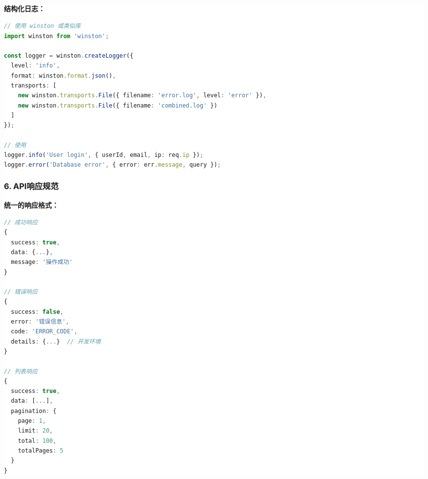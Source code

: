 **结构化日志：**

```typescript
// 使用 winston 或类似库
import winston from 'winston';

const logger = winston.createLogger({
  level: 'info',
  format: winston.format.json(),
  transports: [
    new winston.transports.File({ filename: 'error.log', level: 'error' }),
    new winston.transports.File({ filename: 'combined.log' })
  ]
});

// 使用
logger.info('User login', { userId, email, ip: req.ip });
logger.error('Database error', { error: err.message, query });
```

### 6. API响应规范

**统一的响应格式：**

```typescript
// 成功响应
{
  success: true,
  data: {...},
  message: '操作成功'
}

// 错误响应
{
  success: false,
  error: '错误信息',
  code: 'ERROR_CODE',
  details: {...}  // 开发环境
}

// 列表响应
{
  success: true,
  data: [...],
  pagination: {
    page: 1,
    limit: 20,
    total: 100,
    totalPages: 5
  }
}
```
